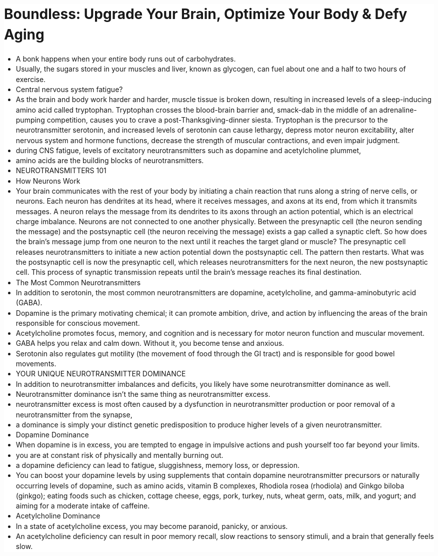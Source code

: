 # Boundless: Upgrade Your Brain, Optimize Your Body &amp; Defy Aging

- A bonk happens when your entire body runs out of carbohydrates.
- Usually, the sugars stored in your muscles and liver, known as glycogen, can fuel about one and a half to two hours of exercise.
- Central nervous system fatigue?
- As the brain and body work harder and harder, muscle tissue is broken down, resulting in increased levels of a sleep-inducing amino acid called tryptophan. Tryptophan crosses the blood-brain barrier and, smack-dab in the middle of an adrenaline-pumping competition, causes you to crave a post-Thanksgiving-dinner siesta. Tryptophan is the precursor to the neurotransmitter serotonin, and increased levels of serotonin can cause lethargy, depress motor neuron excitability, alter nervous system and hormone functions, decrease the strength of muscular contractions, and even impair judgment.
- during CNS fatigue, levels of excitatory neurotransmitters such as dopamine and acetylcholine plummet,
- amino acids are the building blocks of neurotransmitters.
- NEUROTRANSMITTERS 101
- How Neurons Work
- Your brain communicates with the rest of your body by initiating a chain reaction that runs along a string of nerve cells, or neurons. Each neuron has dendrites at its head, where it receives messages, and axons at its end, from which it transmits messages. A neuron relays the message from its dendrites to its axons through an action potential, which is an electrical charge imbalance. Neurons are not connected to one another physically. Between the presynaptic cell (the neuron sending the message) and the postsynaptic cell (the neuron receiving the message) exists a gap called a synaptic cleft. So how does the brain’s message jump from one neuron to the next until it reaches the target gland or muscle? The presynaptic cell releases neurotransmitters to initiate a new action potential down the postsynaptic cell. The pattern then restarts. What was the postsynaptic cell is now the presynaptic cell, which releases neurotransmitters for the next neuron, the new postsynaptic cell. This process of synaptic transmission repeats until the brain’s message reaches its final destination.
- The Most Common Neurotransmitters
- In addition to serotonin, the most common neurotransmitters are dopamine, acetylcholine, and gamma-aminobutyric acid (GABA).
- Dopamine is the primary motivating chemical; it can promote ambition, drive, and action by influencing the areas of the brain responsible for conscious movement.
- Acetylcholine promotes focus, memory, and cognition and is necessary for motor neuron function and muscular movement.
- GABA helps you relax and calm down. Without it, you become tense and anxious.
- Serotonin also regulates gut motility (the movement of food through the GI tract) and is responsible for good bowel movements.
- YOUR UNIQUE NEUROTRANSMITTER DOMINANCE
- In addition to neurotransmitter imbalances and deficits, you likely have some neurotransmitter dominance as well.
- Neurotransmitter dominance isn’t the same thing as neurotransmitter excess.
- neurotransmitter excess is most often caused by a dysfunction in neurotransmitter production or poor removal of a neurotransmitter from the synapse,
- a dominance is simply your distinct genetic predisposition to produce higher levels of a given neurotransmitter.
- Dopamine Dominance
- When dopamine is in excess, you are tempted to engage in impulsive actions and push yourself too far beyond your limits.
- you are at constant risk of physically and mentally burning out.
- a dopamine deficiency can lead to fatigue, sluggishness, memory loss, or depression.
- You can boost your dopamine levels by using supplements that contain dopamine neurotransmitter precursors or naturally occurring levels of dopamine, such as amino acids, vitamin B complexes, Rhodiola rosea (rhodiola) and Ginkgo biloba (ginkgo); eating foods such as chicken, cottage cheese, eggs, pork, turkey, nuts, wheat germ, oats, milk, and yogurt; and aiming for a moderate intake of caffeine.
- Acetylcholine Dominance
- In a state of acetylcholine excess, you may become paranoid, panicky, or anxious.
- An acetylcholine deficiency can result in poor memory recall, slow reactions to sensory stimuli, and a brain that generally feels slow.